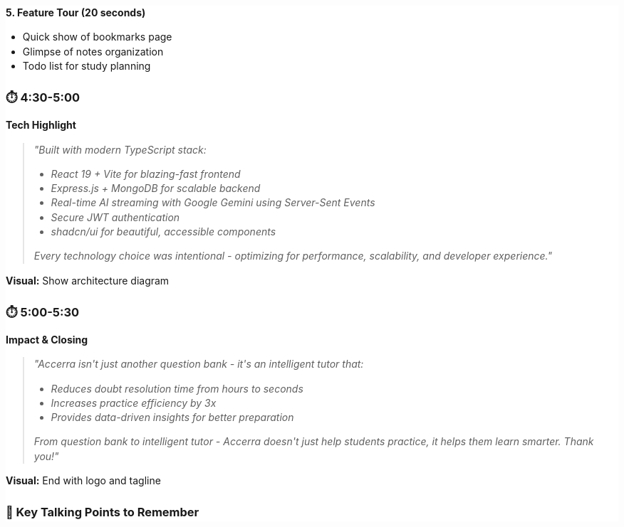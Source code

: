 **5. Feature Tour (20 seconds)**
- Quick show of bookmarks page
- Glimpse of notes organization
- Todo list for study planning

</td>
</tr>
<tr>
<td width="20%">

### ⏱️ 4:30-5:00
**Tech Highlight**

</td>
<td width="80%">

> *"Built with modern TypeScript stack:*
> - *React 19 + Vite for blazing-fast frontend*
> - *Express.js + MongoDB for scalable backend*
> - *Real-time AI streaming with Google Gemini using Server-Sent Events*
> - *Secure JWT authentication*
> - *shadcn/ui for beautiful, accessible components*
>
> *Every technology choice was intentional - optimizing for performance, scalability, and developer experience."*

**Visual:** Show architecture diagram

</td>
</tr>
<tr>
<td width="20%">

### ⏱️ 5:00-5:30
**Impact & Closing**

</td>
<td width="80%">

> *"Accerra isn't just another question bank - it's an intelligent tutor that:*
> - *Reduces doubt resolution time from hours to seconds*
> - *Increases practice efficiency by 3x*
> - *Provides data-driven insights for better preparation*
>
> *From question bank to intelligent tutor - Accerra doesn't just help students practice, it helps them learn smarter. Thank you!"*

**Visual:** End with logo and tagline

</td>
</tr>
</table>

### 🎯 Key Talking Points to Remember
